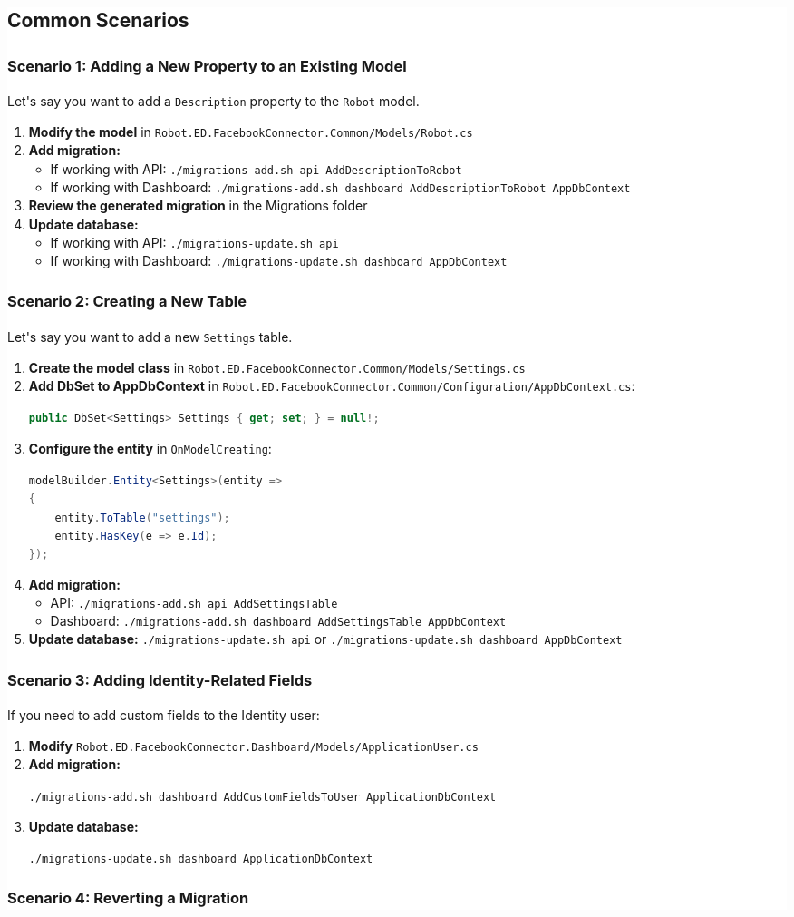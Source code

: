 ## Common Scenarios

### Scenario 1: Adding a New Property to an Existing Model

Let's say you want to add a `Description` property to the `Robot` model.

1. **Modify the model** in `Robot.ED.FacebookConnector.Common/Models/Robot.cs`
2. **Add migration:**
   - If working with API: `./migrations-add.sh api AddDescriptionToRobot`
   - If working with Dashboard: `./migrations-add.sh dashboard AddDescriptionToRobot AppDbContext`
3. **Review the generated migration** in the Migrations folder
4. **Update database:**
   - If working with API: `./migrations-update.sh api`
   - If working with Dashboard: `./migrations-update.sh dashboard AppDbContext`

### Scenario 2: Creating a New Table

Let's say you want to add a new `Settings` table.

1. **Create the model class** in `Robot.ED.FacebookConnector.Common/Models/Settings.cs`
2. **Add DbSet to AppDbContext** in `Robot.ED.FacebookConnector.Common/Configuration/AppDbContext.cs`:
   ```csharp
   public DbSet<Settings> Settings { get; set; } = null!;
   ```
3. **Configure the entity** in `OnModelCreating`:
   ```csharp
   modelBuilder.Entity<Settings>(entity =>
   {
       entity.ToTable("settings");
       entity.HasKey(e => e.Id);
   });
   ```
4. **Add migration:**
   - API: `./migrations-add.sh api AddSettingsTable`
   - Dashboard: `./migrations-add.sh dashboard AddSettingsTable AppDbContext`
5. **Update database:** `./migrations-update.sh api` or `./migrations-update.sh dashboard AppDbContext`

### Scenario 3: Adding Identity-Related Fields

If you need to add custom fields to the Identity user:

1. **Modify** `Robot.ED.FacebookConnector.Dashboard/Models/ApplicationUser.cs`
2. **Add migration:**
   ```bash
   ./migrations-add.sh dashboard AddCustomFieldsToUser ApplicationDbContext
   ```
3. **Update database:**
   ```bash
   ./migrations-update.sh dashboard ApplicationDbContext
   ```

### Scenario 4: Reverting a Migration
